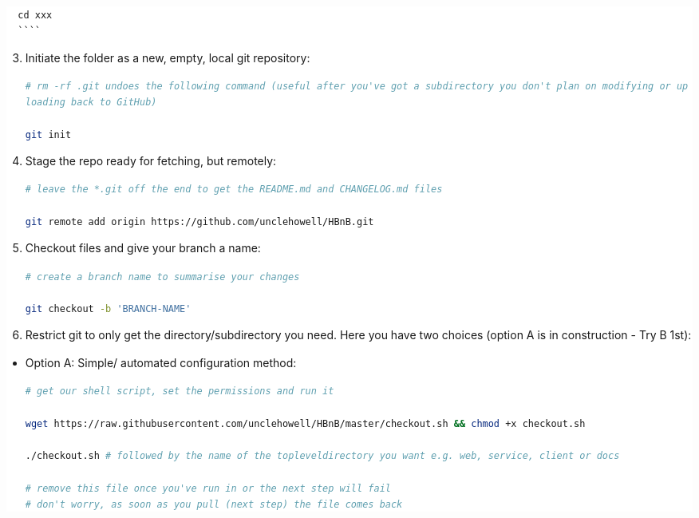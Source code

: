       cd xxx
      ````


3. Initiate the folder as a new, empty, local git repository:

      ````bash
      # rm -rf .git undoes the following command (useful after you've got a subdirectory you don't plan on modifying or uploading back to GitHub)

      git init
      ````

4. Stage the repo ready for fetching, but remotely:

      ````bash
      # leave the *.git off the end to get the README.md and CHANGELOG.md files

      git remote add origin https://github.com/unclehowell/HBnB.git
      ````

5. Checkout files and give your branch a name:

      ````bash
      # create a branch name to summarise your changes

      git checkout -b 'BRANCH-NAME'
      ````

6. Restrict git to only get the directory/subdirectory you need. Here you have two choices (option A is in construction - Try B 1st):

 - Option A: Simple/ automated configuration method:

      ````bash
      # get our shell script, set the permissions and run it

      wget https://raw.githubusercontent.com/unclehowell/HBnB/master/checkout.sh && chmod +x checkout.sh

      ./checkout.sh # followed by the name of the topleveldirectory you want e.g. web, service, client or docs

      # remove this file once you've run in or the next step will fail
      # don't worry, as soon as you pull (next step) the file comes back
